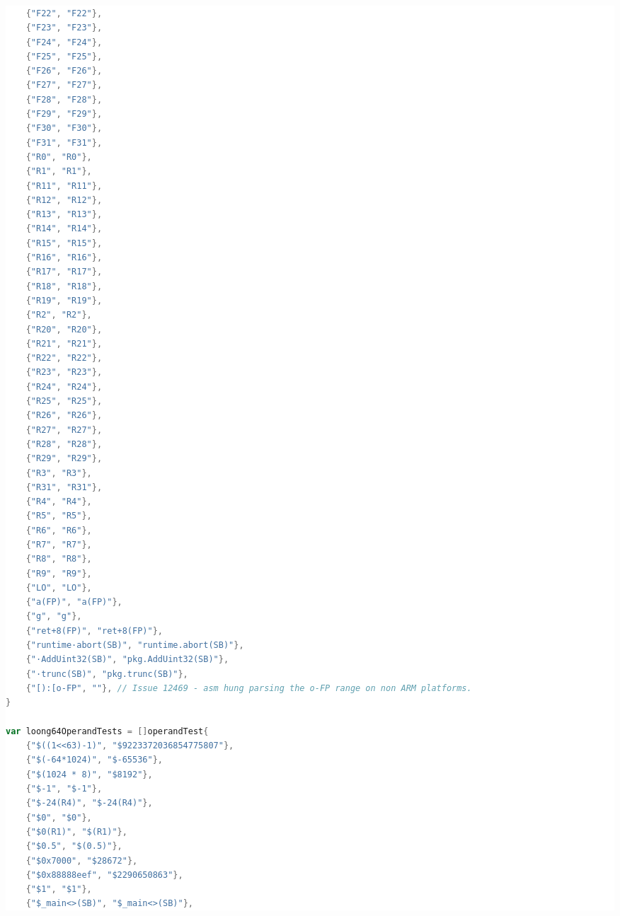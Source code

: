 ```go
	{"F22", "F22"},
	{"F23", "F23"},
	{"F24", "F24"},
	{"F25", "F25"},
	{"F26", "F26"},
	{"F27", "F27"},
	{"F28", "F28"},
	{"F29", "F29"},
	{"F30", "F30"},
	{"F31", "F31"},
	{"R0", "R0"},
	{"R1", "R1"},
	{"R11", "R11"},
	{"R12", "R12"},
	{"R13", "R13"},
	{"R14", "R14"},
	{"R15", "R15"},
	{"R16", "R16"},
	{"R17", "R17"},
	{"R18", "R18"},
	{"R19", "R19"},
	{"R2", "R2"},
	{"R20", "R20"},
	{"R21", "R21"},
	{"R22", "R22"},
	{"R23", "R23"},
	{"R24", "R24"},
	{"R25", "R25"},
	{"R26", "R26"},
	{"R27", "R27"},
	{"R28", "R28"},
	{"R29", "R29"},
	{"R3", "R3"},
	{"R31", "R31"},
	{"R4", "R4"},
	{"R5", "R5"},
	{"R6", "R6"},
	{"R7", "R7"},
	{"R8", "R8"},
	{"R9", "R9"},
	{"LO", "LO"},
	{"a(FP)", "a(FP)"},
	{"g", "g"},
	{"ret+8(FP)", "ret+8(FP)"},
	{"runtime·abort(SB)", "runtime.abort(SB)"},
	{"·AddUint32(SB)", "pkg.AddUint32(SB)"},
	{"·trunc(SB)", "pkg.trunc(SB)"},
	{"[):[o-FP", ""}, // Issue 12469 - asm hung parsing the o-FP range on non ARM platforms.
}

var loong64OperandTests = []operandTest{
	{"$((1<<63)-1)", "$9223372036854775807"},
	{"$(-64*1024)", "$-65536"},
	{"$(1024 * 8)", "$8192"},
	{"$-1", "$-1"},
	{"$-24(R4)", "$-24(R4)"},
	{"$0", "$0"},
	{"$0(R1)", "$(R1)"},
	{"$0.5", "$(0.5)"},
	{"$0x7000", "$28672"},
	{"$0x88888eef", "$2290650863"},
	{"$1", "$1"},
	{"$_main<>(SB)", "$_main<>(SB)"},
```